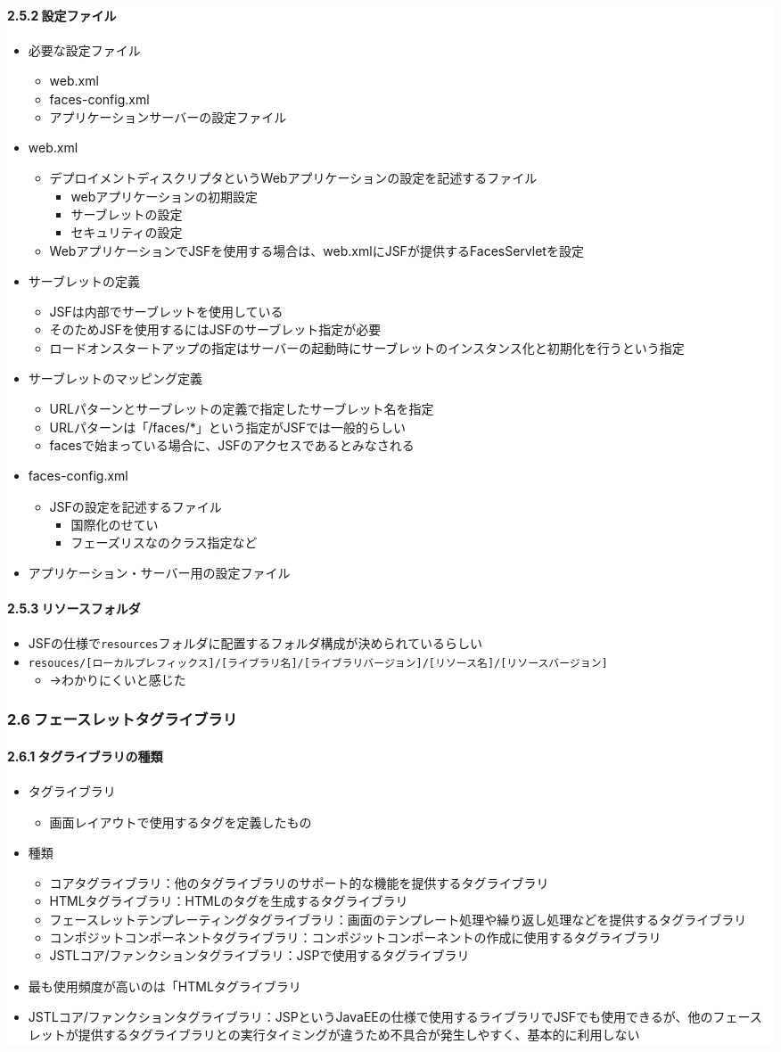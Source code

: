 #### 2.5.2 設定ファイル

- 必要な設定ファイル
  - web.xml
  - faces-config.xml
  - アプリケーションサーバーの設定ファイル

- web.xml
  - デプロイメントディスクリプタというWebアプリケーションの設定を記述するファイル
    - webアプリケーションの初期設定
    - サーブレットの設定
    - セキュリティの設定
  - WebアプリケーションでJSFを使用する場合は、web.xmlにJSFが提供するFacesServletを設定

- サーブレットの定義
  - JSFは内部でサーブレットを使用している
  - そのためJSFを使用するにはJSFのサーブレット指定が必要
  - ロードオンスタートアップの指定はサーバーの起動時にサーブレットのインスタンス化と初期化を行うという指定

- サーブレットのマッピング定義
  - URLパターンとサーブレットの定義で指定したサーブレット名を指定
  - URLパターンは「/faces/*」という指定がJSFでは一般的らしい
  - facesで始まっている場合に、JSFのアクセスであるとみなされる

- faces-config.xml
  - JSFの設定を記述するファイル
    - 国際化のせてい
    - フェーズリスなのクラス指定など

- アプリケーション・サーバー用の設定ファイル

#### 2.5.3 リソースフォルダ

- JSFの仕様で`resources`フォルダに配置するフォルダ構成が決められているらしい
- `resouces/[ローカルプレフィックス]/[ライブラリ名]/[ライブラリバージョン]/[リソース名]/[リソースバージョン]`
  - →わかりにくいと感じた

### 2.6 フェースレットタグライブラリ

#### 2.6.1 タグライブラリの種類

- タグライブラリ
  - 画面レイアウトで使用するタグを定義したもの

- 種類
  - コアタグライブラリ：他のタグライブラリのサポート的な機能を提供するタグライブラリ
  - HTMLタグライブラリ：HTMLのタグを生成するタグライブラリ
  - フェースレットテンプレーティングタグライブラリ：画面のテンプレート処理や繰り返し処理などを提供するタグライブラリ
  - コンポジットコンポーネントタグライブラリ：コンポジットコンポーネントの作成に使用するタグライブラリ
  - JSTLコア/ファンクションタグライブラリ：JSPで使用するタグライブラリ

- 最も使用頻度が高いのは「HTMLタグライブラリ
- JSTLコア/ファンクションタグライブラリ：JSPというJavaEEの仕様で使用するライブラリでJSFでも使用できるが、他のフェースレットが提供するタグライブラリとの実行タイミングが違うため不具合が発生しやすく、基本的に利用しない
